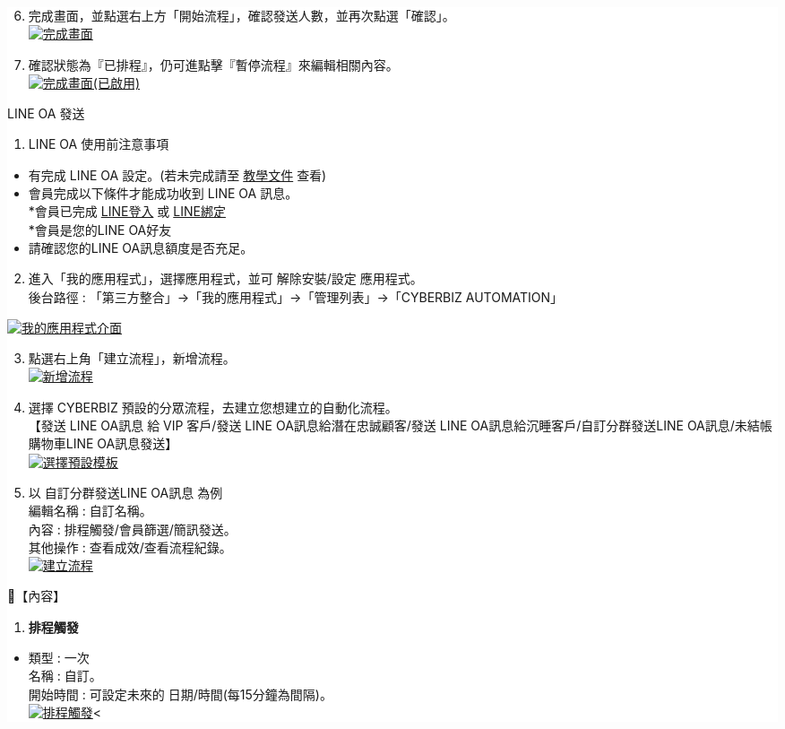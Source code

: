 

6. 完成畫面，並點選右上方「開始流程」，確認發送人數，並再次點選「確認」。  
[![完成畫面](https://www.cyberbiz.io/support/wp-content/uploads/Automation-EDM發送04.png)](https://www.cyberbiz.io/support/wp-content/uploads/Automation-EDM發送04.png)



7. 確認狀態為『已排程』，仍可進點擊『暫停流程』來編輯相關內容。  
[![完成畫面\(已啟用\)](https://www.cyberbiz.io/support/wp-content/uploads/Automation-EDM發送05.png)](https://www.cyberbiz.io/support/wp-content/uploads/Automation-EDM發送05.png)



LINE OA 發送

1. LINE OA 使用前注意事項 
* 有完成 LINE OA 設定。(若未完成請至 [教學文件](https://www.cyberbiz.io/helpcenter/?p=5855) 查看)
* 會員完成以下條件才能成功收到 LINE OA 訊息。  
*會員已完成 [LINE登入](https://www.cyberbiz.io/helpcenter/?p=865) 或 [LINE綁定](https://www.cyberbiz.io/helpcenter/?p=5861)   
*會員是您的LINE OA好友
* 請確認您的LINE OA訊息額度是否充足。


2. 進入「我的應用程式」，選擇應用程式，並可 解除安裝/設定 應用程式。  
後台路徑 : 「第三方整合」→「我的應用程式」→「管理列表」→「CYBERBIZ AUTOMATION」  

[![我的應用程式介面](https://www.cyberbiz.io/support/wp-content/uploads/Automation-功能介紹05.png)](https://www.cyberbiz.io/support/wp-content/uploads/Automation-功能介紹05.png)



3. 點選右上角「建立流程」，新增流程。  
[![新增流程](https://www.cyberbiz.io/support/wp-content/uploads/Automation-功能介紹06.png)](https://www.cyberbiz.io/support/wp-content/uploads/Automation-功能介紹06.png)



4. 選擇 CYBERBIZ 預設的分眾流程，去建立您想建立的自動化流程。   
【發送 LINE OA訊息 給 VIP 客戶/發送 LINE OA訊息給潛在忠誠顧客/發送 LINE OA訊息給沉睡客戶/自訂分群發送LINE
OA訊息/未結帳購物車LINE OA訊息發送】  
[![選擇預設模板](https://www.cyberbiz.io/support/wp-content/uploads/Automation-LINEOA發送01.png)](https://www.cyberbiz.io/support/wp-content/uploads/Automation-LINEOA發送01.png)



5. 以 自訂分群發送LINE OA訊息 為例  
編輯名稱 : 自訂名稱。  
內容 : 排程觸發/會員篩選/簡訊發送。  
其他操作 : 查看成效/查看流程紀錄。  
[![建立流程](https://www.cyberbiz.io/support/wp-content/uploads/Automation-LINEOA發送02.png)](https://www.cyberbiz.io/support/wp-content/uploads/Automation-LINEOA發送02.png)


📍【內容】

1. **排程觸發**   

* 類型 : 一次  
名稱 : 自訂。  
開始時間 : 可設定未來的 日期/時間(每15分鐘為間隔)。  
[![排程觸發](https://www.cyberbiz.io/support/wp-content/uploads/Automation-功能介紹09.png)](https://www.cyberbiz.io/support/wp-content/uploads/Automation-功能介紹09.png)<  
